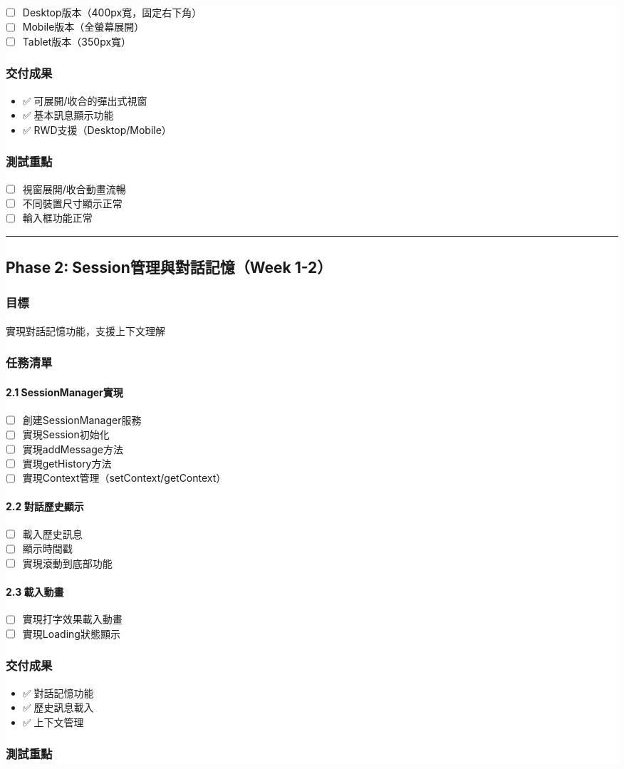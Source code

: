 - [ ] Desktop版本（400px寬，固定右下角）
- [ ] Mobile版本（全螢幕展開）
- [ ] Tablet版本（350px寬）

### 交付成果

- ✅ 可展開/收合的彈出式視窗
- ✅ 基本訊息顯示功能
- ✅ RWD支援（Desktop/Mobile）

### 測試重點

- [ ] 視窗展開/收合動畫流暢
- [ ] 不同裝置尺寸顯示正常
- [ ] 輸入框功能正常

---

## Phase 2: Session管理與對話記憶（Week 1-2）

### 目標

實現對話記憶功能，支援上下文理解

### 任務清單

#### 2.1 SessionManager實現

- [ ] 創建SessionManager服務
- [ ] 實現Session初始化
- [ ] 實現addMessage方法
- [ ] 實現getHistory方法
- [ ] 實現Context管理（setContext/getContext）

#### 2.2 對話歷史顯示

- [ ] 載入歷史訊息
- [ ] 顯示時間戳
- [ ] 實現滾動到底部功能

#### 2.3 載入動畫

- [ ] 實現打字效果載入動畫
- [ ] 實現Loading狀態顯示

### 交付成果

- ✅ 對話記憶功能
- ✅ 歷史訊息載入
- ✅ 上下文管理

### 測試重點
